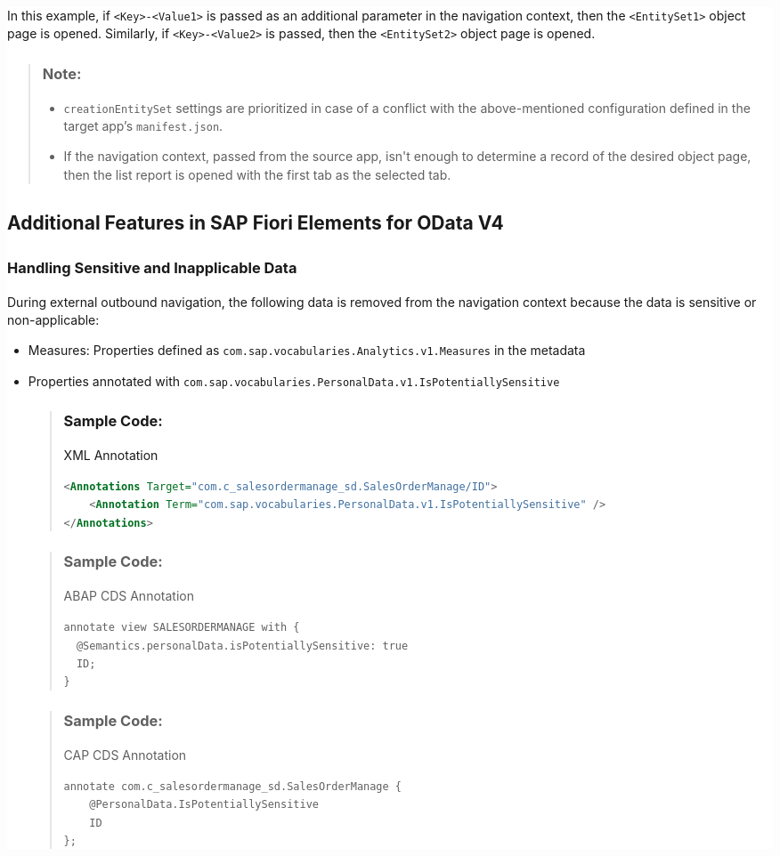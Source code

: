 In this example, if `<Key>-<Value1>` is passed as an additional parameter in the navigation context, then the `<EntitySet1>` object page is opened. Similarly, if `<Key>-<Value2>` is passed, then the `<EntitySet2>` object page is opened.

> ### Note:  
> -   `creationEntitySet` settings are prioritized in case of a conflict with the above-mentioned configuration defined in the target app’s `manifest.json`.
> 
> -   If the navigation context, passed from the source app, isn't enough to determine a record of the desired object page, then the list report is opened with the first tab as the selected tab.



<a name="loiod782acf8bfd74107ad6a04f0361c5f62__section_hnp_tjw_xmb"/>

## Additional Features in SAP Fiori Elements for OData V4



### Handling Sensitive and Inapplicable Data

During external outbound navigation, the following data is removed from the navigation context because the data is sensitive or non-applicable:

-   Measures: Properties defined as `com.sap.vocabularies.Analytics.v1.Measures` in the metadata

-   Properties annotated with `com.sap.vocabularies.PersonalData.v1.IsPotentiallySensitive`

    > ### Sample Code:  
    > XML Annotation
    > 
    > ```xml
    > <Annotations Target="com.c_salesordermanage_sd.SalesOrderManage/ID">
    >     <Annotation Term="com.sap.vocabularies.PersonalData.v1.IsPotentiallySensitive" />
    > </Annotations>
    > ```

    > ### Sample Code:  
    > ABAP CDS Annotation
    > 
    > ```
    > annotate view SALESORDERMANAGE with {
    >   @Semantics.personalData.isPotentiallySensitive: true
    >   ID;
    > }
    > ```

    > ### Sample Code:  
    > CAP CDS Annotation
    > 
    > ```
    > annotate com.c_salesordermanage_sd.SalesOrderManage {
    >     @PersonalData.IsPotentiallySensitive
    >     ID
    > };
    > ```
